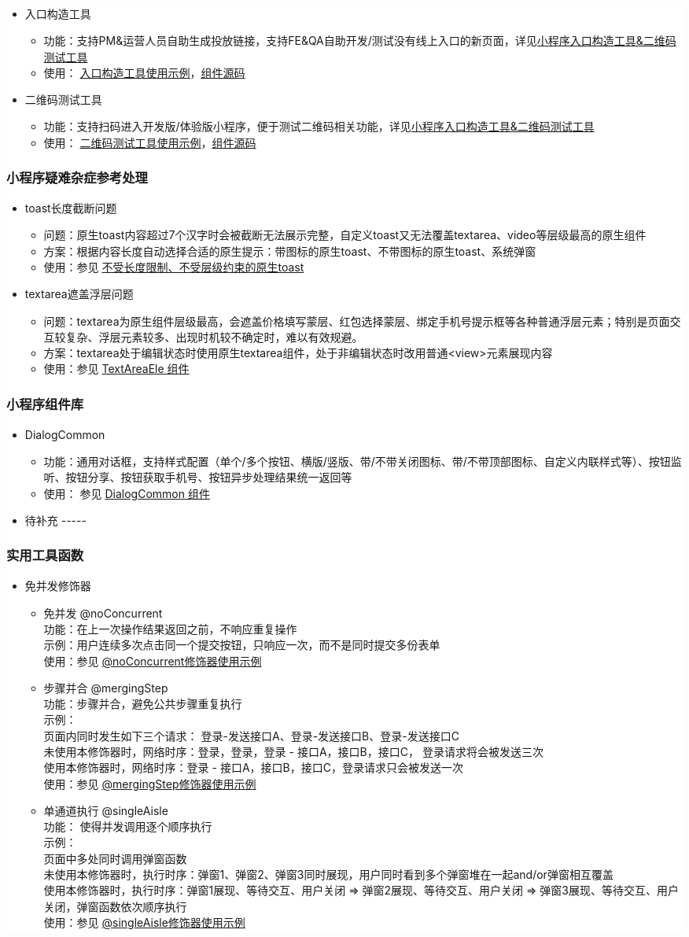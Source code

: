 - 入口构造工具
  - 功能：支持PM&运营人员自助生成投放链接，支持FE&QA自助开发/测试没有线上入口的新页面，详见[小程序入口构造工具&二维码测试工具](https://github.com/zhuanzhuanfe/articles/blob/master/wupenghe/%E5%B0%8F%E7%A8%8B%E5%BA%8F%E5%85%A5%E5%8F%A3%E6%9E%84%E9%80%A0%E5%B7%A5%E5%85%B7%26%E4%BA%8C%E7%BB%B4%E7%A0%81%E6%B5%8B%E8%AF%95%E5%B7%A5%E5%85%B7.md)
  - 使用： [入口构造工具使用示例](https://github.com/zhuanzhuanfe/fancy-mini-demos/blob/master/src/pages/tools/customEntry.wpy)，[组件源码](./components/CustomEntry.wpy)
   
- 二维码测试工具
  - 功能：支持扫码进入开发版/体验版小程序，便于测试二维码相关功能，详见[小程序入口构造工具&二维码测试工具](https://github.com/zhuanzhuanfe/articles/blob/master/wupenghe/%E5%B0%8F%E7%A8%8B%E5%BA%8F%E5%85%A5%E5%8F%A3%E6%9E%84%E9%80%A0%E5%B7%A5%E5%85%B7%26%E4%BA%8C%E7%BB%B4%E7%A0%81%E6%B5%8B%E8%AF%95%E5%B7%A5%E5%85%B7.md)
  - 使用： [二维码测试工具使用示例](https://github.com/zhuanzhuanfe/fancy-mini-demos/blob/master/src/pages/tools/qrCode.wpy)，[组件源码](./components/QrCode.wpy)

### 小程序疑难杂症参考处理
- toast长度截断问题  
  - 问题：原生toast内容超过7个汉字时会被截断无法展示完整，自定义toast又无法覆盖textarea、video等层级最高的原生组件
  - 方案：根据内容长度自动选择合适的原生提示：带图标的原生toast、不带图标的原生toast、系统弹窗
  - 使用：参见 [不受长度限制、不受层级约束的原生toast](./docs/不受长度限制、不受层级约束的原生toast.md)

- textarea遮盖浮层问题
  - 问题：textarea为原生组件层级最高，会遮盖价格填写蒙层、红包选择蒙层、绑定手机号提示框等各种普通浮层元素；特别是页面交互较复杂、浮层元素较多、出现时机较不确定时，难以有效规避。
  - 方案：textarea处于编辑状态时使用原生textarea组件，处于非编辑状态时改用普通&lt;view&gt;元素展现内容
  - 使用：参见 [TextAreaEle 组件](./components/TextAreaEle.wpy)
  
### 小程序组件库
- DialogCommon
  - 功能：通用对话框，支持样式配置（单个/多个按钮、横版/竖版、带/不带关闭图标、带/不带顶部图标、自定义内联样式等）、按钮监听、按钮分享、按钮获取手机号、按钮异步处理结果统一返回等
  - 使用： 参见 [DialogCommon 组件](./components/DialogCommon.wpy)

- 待补充 -----

### 实用工具函数
- 免并发修饰器 
  - 免并发 @noConcurrent  
    功能：在上一次操作结果返回之前，不响应重复操作  
    示例：用户连续多次点击同一个提交按钮，只响应一次，而不是同时提交多份表单  
    使用：参见 [@noConcurrent修饰器使用示例](https://github.com/zhuanzhuanfe/fancy-mini-demos/blob/master/src/pages/noConcurrent/components/NoConcurrent.wpy)  

  - 步骤并合 @mergingStep  
    功能：步骤并合，避免公共步骤重复执行   
    示例：  
      页面内同时发生如下三个请求： 登录-发送接口A、登录-发送接口B、登录-发送接口C  
      未使用本修饰器时，网络时序：登录，登录，登录 - 接口A，接口B，接口C， 登录请求将会被发送三次  
        使用本修饰器时，网络时序：登录 - 接口A，接口B，接口C，登录请求只会被发送一次  
    使用：参见 [@mergingStep修饰器使用示例](https://github.com/zhuanzhuanfe/fancy-mini-demos/blob/master/src/pages/noConcurrent/components/MergingStep.wpy)
    
  - 单通道执行 @singleAisle  
    功能： 使得并发调用逐个顺序执行  
    示例：  
    页面中多处同时调用弹窗函数  
    未使用本修饰器时，执行时序：弹窗1、弹窗2、弹窗3同时展现，用户同时看到多个弹窗堆在一起and/or弹窗相互覆盖  
    使用本修饰器时，执行时序：弹窗1展现、等待交互、用户关闭 => 弹窗2展现、等待交互、用户关闭 => 弹窗3展现、等待交互、用户关闭，弹窗函数依次顺序执行  
    使用：参见 [@singleAisle修饰器使用示例](https://github.com/zhuanzhuanfe/fancy-mini-demos/blob/master/src/pages/noConcurrent/components/SingleAisle.wpy)
